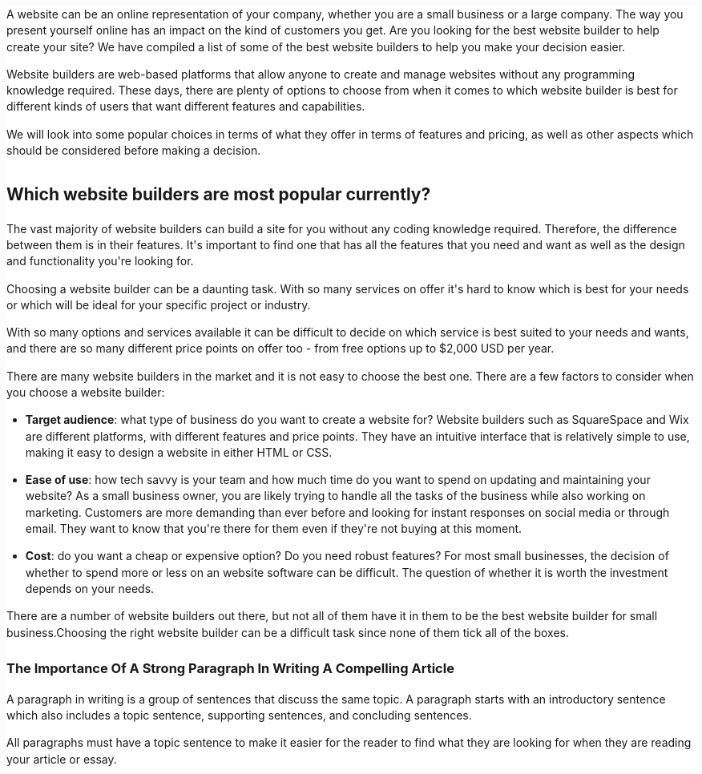 A website can be an online representation of your company, whether you are a small business or a large company. The way you present yourself online has an impact on the kind of customers you get. Are you looking for the best website builder to help create your site? We have compiled a list of some of the best website builders to help you make your decision easier.

Website builders are web-based platforms that allow anyone to create and manage websites without any programming knowledge required. These days, there are plenty of options to choose from when it comes to which website builder is best for different kinds of users that want different features and capabilities.

We will look into some popular choices in terms of what they offer in terms of features and pricing, as well as other aspects which should be considered before making a decision.

## Which website builders are most popular currently?

The vast majority of website builders can build a site for you without any coding knowledge required. Therefore, the difference between them is in their features. It's important to find one that has all the features that you need and want as well as the design and functionality you're looking for.

Choosing a website builder can be a daunting task. With so many services on offer it's hard to know which is best for your needs or which will be ideal for your specific project or industry.

With so many options and services available it can be difficult to decide on which service is best suited to your needs and wants, and there are so many different price points on offer too - from free options up to $2,000 USD per year.

There are many website builders in the market and it is not easy to choose the best one. There are a few factors to consider when you choose a website builder:

- **Target audience**: what type of business do you want to create a website for?  Website builders such as SquareSpace and Wix are different platforms, with different features and price points. They have an intuitive interface that is relatively simple to use, making it easy to design a website in either HTML or CSS.

- **Ease of use**: how tech savvy is your team and how much time do you want to spend on updating and maintaining your website?  As a small business owner, you are likely trying to handle all the tasks of the business while also working on marketing. Customers are more demanding than ever before and looking for instant responses on social media or through email. They want to know that you're there for them even if they're not buying at this moment. ​

- **Cost**: do you want a cheap or expensive option? Do you need robust features? For most small businesses, the decision of whether to spend more or less on an website software can be difficult. The question of whether it is worth the investment depends on your needs.

There are a number of website builders out there, but not all of them have it in them to be the best website builder for small business.Choosing the right website builder can be a difficult task since none of them tick all of the boxes. 

### The Importance Of A Strong Paragraph In Writing A Compelling Article

A paragraph in writing is a group of sentences that discuss the same topic. A paragraph starts with an introductory sentence which also includes a topic sentence, supporting sentences, and concluding sentences.

All paragraphs must have a topic sentence to make it easier for the reader to find what they are looking for when they are reading your article or essay.
